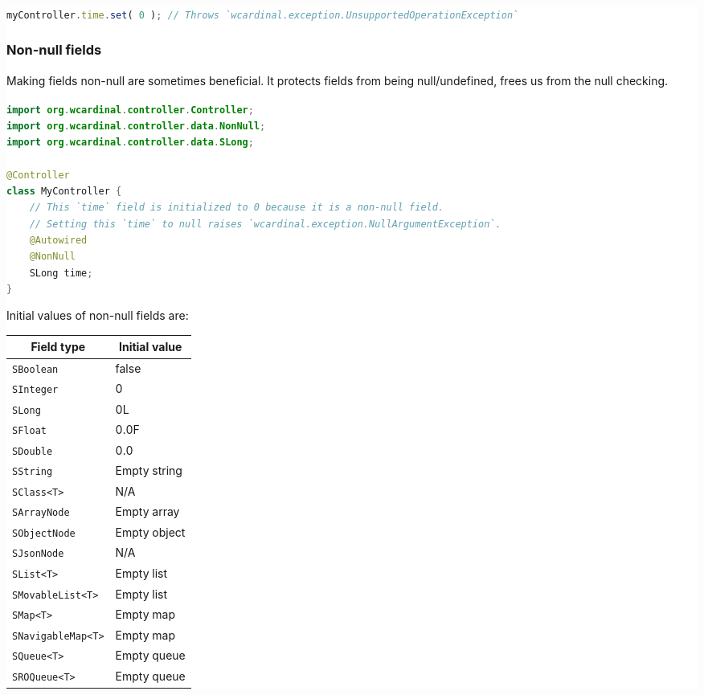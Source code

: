 ```javascript
myController.time.set( 0 ); // Throws `wcardinal.exception.UnsupportedOperationException`
```

### Non-null fields

Making fields non-null are sometimes beneficial.
It protects fields from being null/undefined, frees us from the null checking.

```java
import org.wcardinal.controller.Controller;
import org.wcardinal.controller.data.NonNull;
import org.wcardinal.controller.data.SLong;

@Controller
class MyController {
	// This `time` field is initialized to 0 because it is a non-null field.
	// Setting this `time` to null raises `wcardinal.exception.NullArgumentException`.
	@Autowired
	@NonNull
	SLong time;
}
```

Initial values of non-null fields are:

| Field type           | Initial value |
|----------------------|---------------|
| `SBoolean`           | false         |
| `SInteger`           | 0             |
| `SLong`              | 0L            |
| `SFloat`             | 0.0F          |
| `SDouble`            | 0.0           |
| `SString`            | Empty string  |
| `SClass<T>`          | N/A           |
| `SArrayNode`         | Empty array   |
| `SObjectNode`        | Empty object  |
| `SJsonNode`          | N/A           |
| `SList<T>`           | Empty list    |
| `SMovableList<T>`    | Empty list    |
| `SMap<T>`            | Empty map     |
| `SNavigableMap<T>`   | Empty map     |
| `SQueue<T>`          | Empty queue   |
| `SROQueue<T>`        | Empty queue   |
